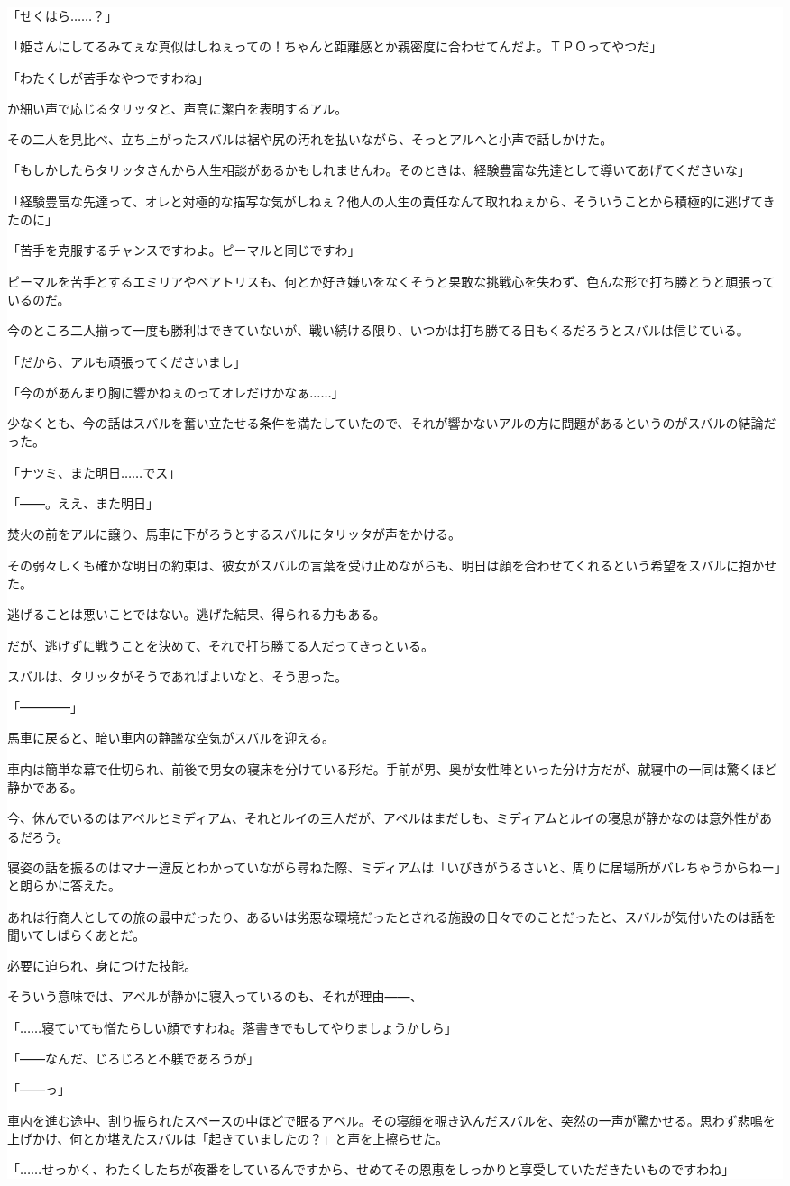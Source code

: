 「せくはら……？」

「姫さんにしてるみてぇな真似はしねぇっての！ちゃんと距離感とか親密度に合わせてんだよ。ＴＰＯってやつだ」

「わたくしが苦手なやつですわね」

か細い声で応じるタリッタと、声高に潔白を表明するアル。

その二人を見比べ、立ち上がったスバルは裾や尻の汚れを払いながら、そっとアルへと小声で話しかけた。

「もしかしたらタリッタさんから人生相談があるかもしれませんわ。そのときは、経験豊富な先達として導いてあげてくださいな」

「経験豊富な先達って、オレと対極的な描写な気がしねぇ？他人の人生の責任なんて取れねぇから、そういうことから積極的に逃げてきたのに」

「苦手を克服するチャンスですわよ。ピーマルと同じですわ」

ピーマルを苦手とするエミリアやベアトリスも、何とか好き嫌いをなくそうと果敢な挑戦心を失わず、色んな形で打ち勝とうと頑張っているのだ。

今のところ二人揃って一度も勝利はできていないが、戦い続ける限り、いつかは打ち勝てる日もくるだろうとスバルは信じている。

「だから、アルも頑張ってくださいまし」

「今のがあんまり胸に響かねぇのってオレだけかなぁ……」

少なくとも、今の話はスバルを奮い立たせる条件を満たしていたので、それが響かないアルの方に問題があるというのがスバルの結論だった。

「ナツミ、また明日……でス」

「――。ええ、また明日」

焚火の前をアルに譲り、馬車に下がろうとするスバルにタリッタが声をかける。

その弱々しくも確かな明日の約束は、彼女がスバルの言葉を受け止めながらも、明日は顔を合わせてくれるという希望をスバルに抱かせた。

逃げることは悪いことではない。逃げた結果、得られる力もある。

だが、逃げずに戦うことを決めて、それで打ち勝てる人だってきっといる。

スバルは、タリッタがそうであればよいなと、そう思った。

「――――」

馬車に戻ると、暗い車内の静謐な空気がスバルを迎える。

車内は簡単な幕で仕切られ、前後で男女の寝床を分けている形だ。手前が男、奥が女性陣といった分け方だが、就寝中の一同は驚くほど静かである。

今、休んでいるのはアベルとミディアム、それとルイの三人だが、アベルはまだしも、ミディアムとルイの寝息が静かなのは意外性があるだろう。

寝姿の話を振るのはマナー違反とわかっていながら尋ねた際、ミディアムは「いびきがうるさいと、周りに居場所がバレちゃうからねー」と朗らかに答えた。

あれは行商人としての旅の最中だったり、あるいは劣悪な環境だったとされる施設の日々でのことだったと、スバルが気付いたのは話を聞いてしばらくあとだ。

必要に迫られ、身につけた技能。

そういう意味では、アベルが静かに寝入っているのも、それが理由――、

「……寝ていても憎たらしい顔ですわね。落書きでもしてやりましょうかしら」

「――なんだ、じろじろと不躾であろうが」

「――っ」

車内を進む途中、割り振られたスペースの中ほどで眠るアベル。その寝顔を覗き込んだスバルを、突然の一声が驚かせる。思わず悲鳴を上げかけ、何とか堪えたスバルは「起きていましたの？」と声を上擦らせた。

「……せっかく、わたくしたちが夜番をしているんですから、せめてその恩恵をしっかりと享受していただきたいものですわね」
